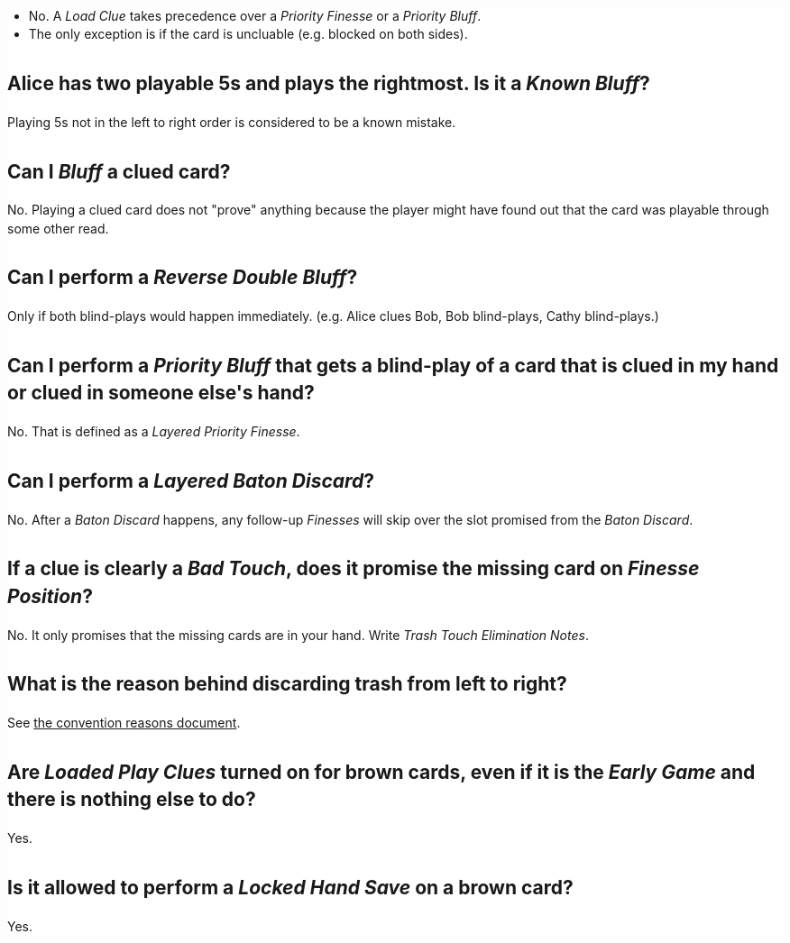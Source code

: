 - No. A _Load Clue_ takes precedence over a _Priority Finesse_ or a _Priority Bluff_.
- The only exception is if the card is uncluable (e.g. blocked on both sides).

## Alice has two playable 5s and plays the rightmost. Is it a _Known Bluff_?

Playing 5s not in the left to right order is considered to be a known mistake.

## Can I _Bluff_ a clued card?

No. Playing a clued card does not "prove" anything because the player might have found out that the card was playable through some other read.

## Can I perform a _Reverse Double Bluff_?

Only if both blind-plays would happen immediately. (e.g. Alice clues Bob, Bob blind-plays, Cathy blind-plays.)

## Can I perform a _Priority Bluff_ that gets a blind-play of a card that is clued in my hand or clued in someone else's hand?

No. That is defined as a _Layered Priority Finesse_.

## Can I perform a _Layered Baton Discard_?

No. After a _Baton Discard_ happens, any follow-up _Finesses_ will skip over the slot promised from the _Baton Discard_.

## If a clue is clearly a _Bad Touch_, does it promise the missing card on _Finesse Position_?

No. It only promises that the missing cards are in your hand. Write _Trash Touch Elimination Notes_.

## What is the reason behind discarding trash from left to right?

See [the convention reasons document](convention-reasons.md#discarding-trash-from-left-to-right).

## Are _Loaded Play Clues_ turned on for brown cards, even if it is the _Early Game_ and there is nothing else to do?

Yes.

## Is it allowed to perform a _Locked Hand Save_ on a brown card?

Yes.
